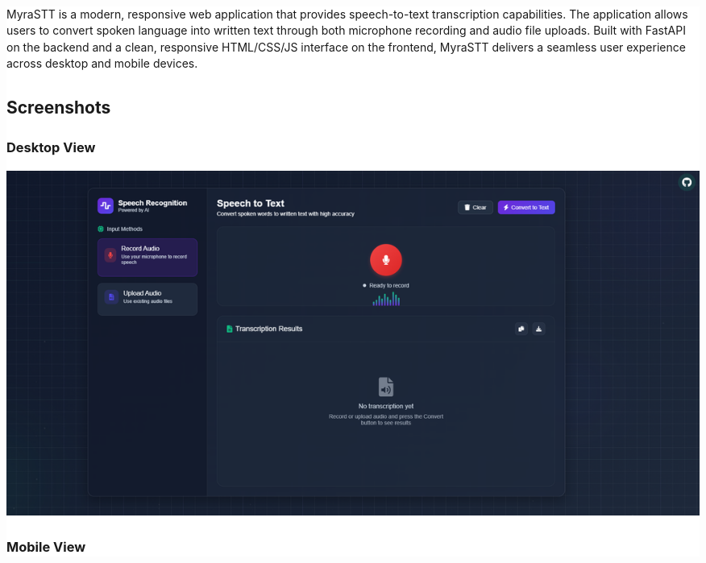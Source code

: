 MyraSTT is a modern, responsive web application that provides speech-to-text transcription capabilities. The application allows users to convert spoken language into written text through both microphone recording and audio file uploads. Built with FastAPI on the backend and a clean, responsive HTML/CSS/JS interface on the frontend, MyraSTT delivers a seamless user experience across desktop and mobile devices.

## Screenshots

### Desktop View
![Desktop View](static/desktopview.png)

### Mobile View